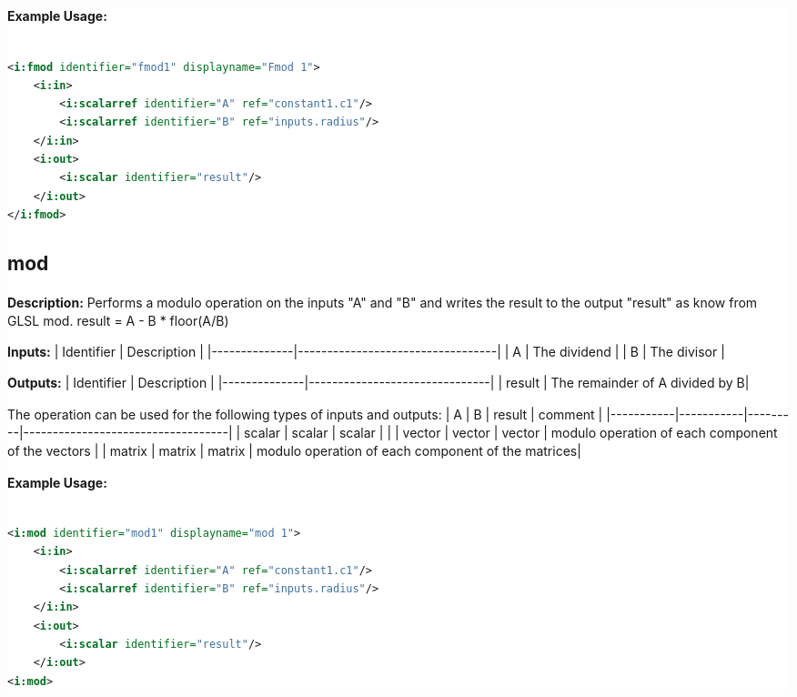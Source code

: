 **Example Usage:**
```xml
 
<i:fmod identifier="fmod1" displayname="Fmod 1">
    <i:in>
        <i:scalarref identifier="A" ref="constant1.c1"/>
        <i:scalarref identifier="B" ref="inputs.radius"/>
    </i:in>
    <i:out>
        <i:scalar identifier="result"/>
    </i:out>
</i:fmod>

```

## mod
**Description:** Performs a modulo operation on the inputs "A" and "B" and writes the result to the output "result" as know from GLSL mod. 
result = A - B * floor(A/B)

**Inputs:**
| Identifier   | Description                      |
|--------------|----------------------------------|
| A            | The dividend                     |
| B            | The divisor                      |

**Outputs:**
| Identifier   | Description                   |
|--------------|-------------------------------|
| result       | The remainder of A divided by B|

The operation can be used for the following types of inputs and outputs:
| A         | B         | result  | comment                           |
|-----------|-----------|---------|-----------------------------------|
| scalar    | scalar    | scalar  |                                   |
| vector    | vector    | vector  | modulo operation of each component of the vectors |
| matrix    | matrix    | matrix  | modulo operation of each component of the matrices|

**Example Usage:**
```xml
 
<i:mod identifier="mod1" displayname="mod 1">
    <i:in>
        <i:scalarref identifier="A" ref="constant1.c1"/>
        <i:scalarref identifier="B" ref="inputs.radius"/>
    </i:in>
    <i:out>
        <i:scalar identifier="result"/>
    </i:out>
<i:mod>

```
